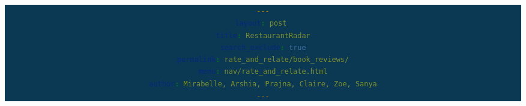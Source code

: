 ```yaml
---
layout: post 
title: RestaurantRadar
search_exclude: true
permalink: rate_and_relate/book_reviews/
menu: nav/rate_and_relate.html
author: Mirabelle, Arshia, Prajna, Claire, Zoe, Sanya
---
```

<style>
  body {
    background-color: #0B3954;
    color: white; /* Adjust text color for better readability */
  }
</style>

<html lang="en">

<head>
  <meta charset="UTF-8">
  <meta name="viewport" content="width=device-width, initial-scale=1.0">
  <title>Book Reviews</title>
  <style>
    /* Styling for elements */
    body {
      background-color: #0B3954;
      font-family: Arial, sans-serif;
      text-align: center;
    }
    .book-card {
      background-color: #072536;
      color: #AFC0D5;
      padding: 20px;
      max-width: 700px;
      margin: 20px auto;
      border-radius: 10px;
      box-shadow: 0 4px 8px rgba(0, 0, 0, 0.2);
      text-align: center;
    }
    .book-title {
      font-size: 24px;
      margin-bottom: 10px;
      color: #FFFFFF;
    }
    .book-author {
      font-size: 18px;
      color: #D1E1F2;
    }
    .book-cover {
      width: 400px;
      height: 600px;
      border-radius: 5px;
      margin: 20px auto;
    }
    .heart-button {
      background: none;
      border: none;
      font-size: 24px;
      color: #ff0077;
      cursor: pointer;
    }
    .rating-stars span {
      font-size: 30px;